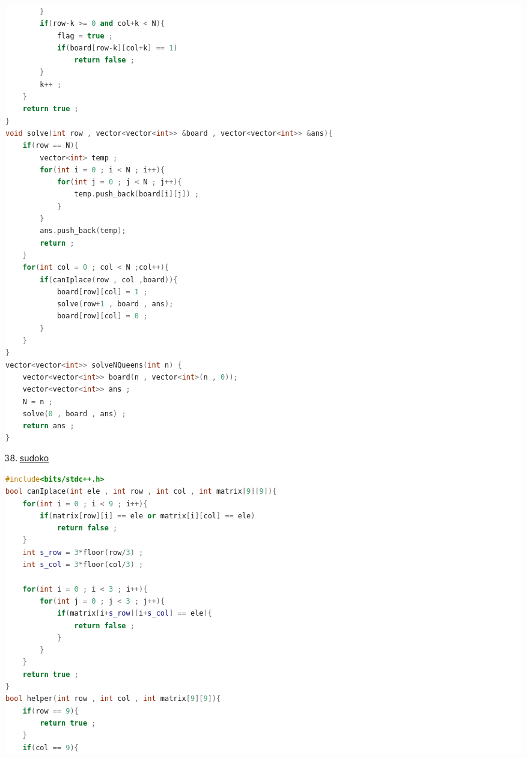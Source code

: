 ```cpp
        } 
        if(row-k >= 0 and col+k < N){
            flag = true ;
            if(board[row-k][col+k] == 1)
                return false ;
        } 
        k++ ;
    }
    return true ;
}
void solve(int row , vector<vector<int>> &board , vector<vector<int>> &ans){
    if(row == N){
        vector<int> temp ;
        for(int i = 0 ; i < N ; i++){
            for(int j = 0 ; j < N ; j++){
                temp.push_back(board[i][j]) ;
            }
        }
        ans.push_back(temp);
        return ;
    }
    for(int col = 0 ; col < N ;col++){
        if(canIplace(row , col ,board)){
            board[row][col] = 1 ;
            solve(row+1 , board , ans);
            board[row][col] = 0 ;
        }
    }
}
vector<vector<int>> solveNQueens(int n) {
    vector<vector<int>> board(n , vector<int>(n , 0));
    vector<vector<int>> ans ;
    N = n ;
    solve(0 , board , ans) ;
    return ans ;
}
```

38. [sudoko](https://www.codingninjas.com/codestudio/problems/sudoku_758961?topList=striver-sde-sheet-problems&leftPanelTab=1)
```cpp
#include<bits/stdc++.h>
bool canIplace(int ele , int row , int col , int matrix[9][9]){
    for(int i = 0 ; i < 9 ; i++){
        if(matrix[row][i] == ele or matrix[i][col] == ele)
            return false ;
    }
    int s_row = 3*floor(row/3) ;
    int s_col = 3*floor(col/3) ;
    
    for(int i = 0 ; i < 3 ; i++){
        for(int j = 0 ; j < 3 ; j++){
            if(matrix[i+s_row][i+s_col] == ele){
                return false ;
            }
        }
    }
    return true ;
}
bool helper(int row , int col , int matrix[9][9]){
    if(row == 9){
        return true ;
    }
    if(col == 9){
```